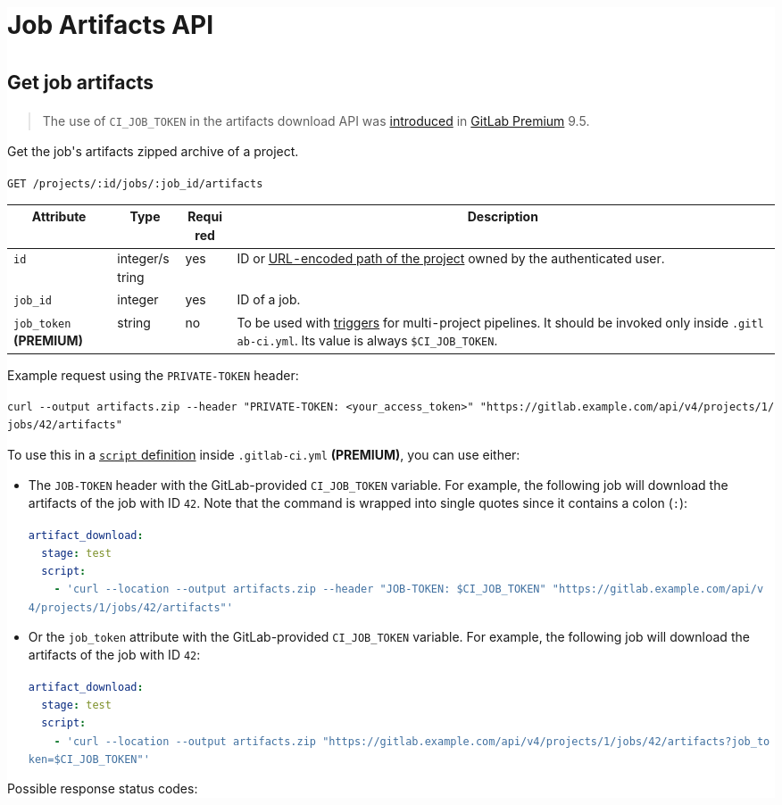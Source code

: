 # Job Artifacts API

## Get job artifacts

> The use of `CI_JOB_TOKEN` in the artifacts download API was [introduced](https://gitlab.com/gitlab-org/gitlab/-/merge_requests/2346) in [GitLab Premium](https://about.gitlab.com/pricing/) 9.5.

Get the job's artifacts zipped archive of a project.

```plaintext
GET /projects/:id/jobs/:job_id/artifacts
```

| Attribute   | Type           | Required | Description                                                                                                                                     |
|-------------|----------------|----------|-------------------------------------------------------------------------------------------------------------------------------------------------|
| `id`        | integer/string | yes      | ID or [URL-encoded path of the project](README.md#namespaced-path-encoding) owned by the authenticated user.                                |
| `job_id`    | integer        | yes      | ID of a job.                                                                                                                                |
| `job_token` **(PREMIUM)** | string         | no       | To be used with [triggers](../ci/triggers/README.md#when-a-pipeline-depends-on-the-artifacts-of-another-pipeline) for multi-project pipelines. It should be invoked only inside `.gitlab-ci.yml`. Its value is always `$CI_JOB_TOKEN`. |

Example request using the `PRIVATE-TOKEN` header:

```shell
curl --output artifacts.zip --header "PRIVATE-TOKEN: <your_access_token>" "https://gitlab.example.com/api/v4/projects/1/jobs/42/artifacts"
```

To use this in a [`script` definition](../ci/yaml/README.md#script) inside
`.gitlab-ci.yml` **(PREMIUM)**, you can use either:

- The `JOB-TOKEN` header with the GitLab-provided `CI_JOB_TOKEN` variable.
  For example, the following job will download the artifacts of the job with ID
  `42`. Note that the command is wrapped into single quotes since it contains a
  colon (`:`):

  ```yaml
  artifact_download:
    stage: test
    script:
      - 'curl --location --output artifacts.zip --header "JOB-TOKEN: $CI_JOB_TOKEN" "https://gitlab.example.com/api/v4/projects/1/jobs/42/artifacts"'
  ```

- Or the `job_token` attribute with the GitLab-provided `CI_JOB_TOKEN` variable.
  For example, the following job will download the artifacts of the job with ID `42`:

  ```yaml
  artifact_download:
    stage: test
    script:
      - 'curl --location --output artifacts.zip "https://gitlab.example.com/api/v4/projects/1/jobs/42/artifacts?job_token=$CI_JOB_TOKEN"'
  ```

Possible response status codes:
